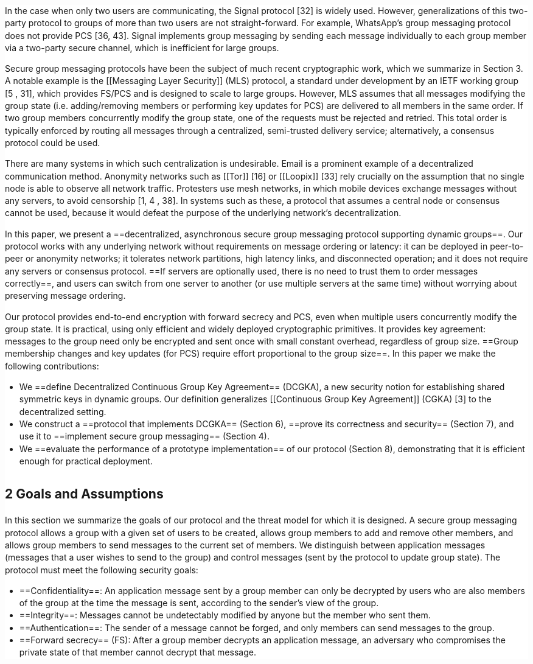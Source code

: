 In the case when only two users are communicating, the Signal protocol [32] is widely used. However, generalizations of this two-party protocol to groups of more than two users are not straight-forward. For example, WhatsApp’s group messaging protocol does not provide PCS [36, 43]. Signal implements group messaging by sending each message individually to each group member via a two-party secure channel, which is inefficient for large groups. 

Secure group messaging protocols have been the subject of much recent cryptographic work, which we summarize in Section 3. A notable example is the [[Messaging Layer Security]] (MLS) protocol, a standard under development by an IETF working group [5 , 31], which provides FS/PCS and is designed to scale to large groups. However, MLS assumes that all messages modifying the group state (i.e. adding/removing members or performing key updates for PCS) are delivered to all members in the same order. If two group members concurrently modify the group state, one of the requests must be rejected and retried. This total order is typically enforced by routing all messages through a centralized, semi-trusted delivery service; alternatively, a consensus protocol could be used. 

There are many systems in which such centralization is undesirable. Email is a prominent example of a decentralized communication method. Anonymity networks such as [[Tor]] [16] or [[Loopix]] [33] rely crucially on the assumption that no single node is able to observe all network traffic. Protesters use mesh networks, in which mobile devices exchange messages without any servers, to avoid censorship [1, 4 , 38]. In systems such as these, a protocol that assumes a central node or consensus cannot be used, because it would defeat the purpose of the underlying network’s decentralization. 

In this paper, we present a ==decentralized, asynchronous secure group messaging protocol supporting dynamic groups==. Our protocol works with any underlying network without requirements on message ordering or latency: it can be deployed in peer-to-peer or anonymity networks; it tolerates network partitions, high latency links, and disconnected operation; and it does not require any servers or consensus protocol. ==If servers are optionally used, there is no need to trust them to order messages correctly==, and users can switch from one server to another (or use multiple servers at the same time) without worrying about preserving message ordering. 

Our protocol provides end-to-end encryption with forward secrecy and PCS, even when multiple users concurrently modify the group state. It is practical, using only efficient and widely deployed cryptographic primitives. It provides key agreement: messages to the group need only be encrypted and sent once with small constant overhead, regardless of group size. ==Group membership changes and key updates (for PCS) require effort proportional to the group size==. In this paper we make the following contributions:

 - We ==define Decentralized Continuous Group Key Agreement== (DCGKA), a new security notion for establishing shared symmetric keys in dynamic groups. Our definition generalizes [[Continuous Group Key Agreement]] (CGKA) [3] to the decentralized setting. 
 - We construct a ==protocol that implements DCGKA== (Section 6), ==prove its correctness and security== (Section 7), and use it to ==implement secure group messaging== (Section 4). 
 - We ==evaluate the performance of a prototype implementation== of our protocol (Section 8), demonstrating that it is efficient enough for practical deployment.

## 2 Goals and Assumptions

In this section we summarize the goals of our protocol and the threat model for which it is designed. A secure group messaging protocol allows a group with a given set of users to be created, allows group members to add and remove other members, and allows group members to send messages to the current set of members. We distinguish between application messages (messages that a user wishes to send to the group) and control messages (sent by the protocol to update group state). The protocol must meet the following security goals: 
- ==Confidentiality==: An application message sent by a group member can only be decrypted by users who are also members of the group at the time the message is sent, according to the sender’s view of the group. 
- ==Integrity==: Messages cannot be undetectably modified by anyone but the member who sent them. 
- ==Authentication==: The sender of a message cannot be forged, and only members can send messages to the group.
- ==Forward secrecy== (FS): After a group member decrypts an application message, an adversary who compromises the private state of that member cannot decrypt that message. 
